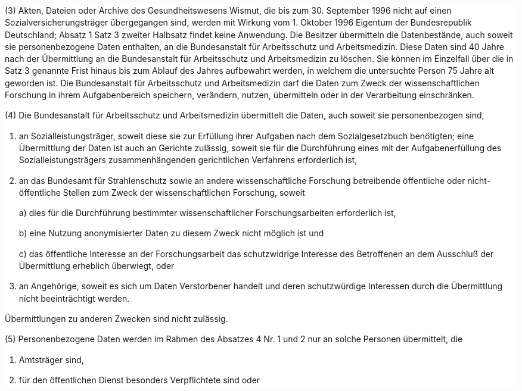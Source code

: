(3) Akten, Dateien oder Archive des Gesundheitswesens Wismut, die bis
zum 30. September 1996 nicht auf einen Sozialversicherungsträger
übergegangen sind, werden mit Wirkung vom 1. Oktober 1996 Eigentum der
Bundesrepublik Deutschland; Absatz 1 Satz 3 zweiter Halbsatz findet
keine Anwendung. Die Besitzer übermitteln die Datenbestände, auch
soweit sie personenbezogene Daten enthalten, an die Bundesanstalt für
Arbeitsschutz und Arbeitsmedizin. Diese Daten sind 40 Jahre nach der
Übermittlung an die Bundesanstalt für Arbeitsschutz und Arbeitsmedizin
zu löschen. Sie können im Einzelfall über die in Satz 3 genannte Frist
hinaus bis zum Ablauf des Jahres aufbewahrt werden, in welchem die
untersuchte Person 75 Jahre alt geworden ist. Die Bundesanstalt für
Arbeitsschutz und Arbeitsmedizin darf die Daten zum Zweck der
wissenschaftlichen Forschung in ihrem Aufgabenbereich speichern,
verändern, nutzen, übermitteln oder in der Verarbeitung einschränken.

(4) Die Bundesanstalt für Arbeitsschutz und Arbeitsmedizin übermittelt
die Daten, auch soweit sie personenbezogen sind,

1.  an Sozialleistungsträger, soweit diese sie zur Erfüllung ihrer
    Aufgaben nach dem Sozialgesetzbuch benötigten; eine Übermittlung der
    Daten ist auch an Gerichte zulässig, soweit sie für die Durchführung
    eines mit der Aufgabenerfüllung des Sozialleistungsträgers
    zusammenhängenden gerichtlichen Verfahrens erforderlich ist,


2.  an das Bundesamt für Strahlenschutz sowie an andere wissenschaftliche
    Forschung betreibende öffentliche oder nicht-öffentliche Stellen zum
    Zweck der wissenschaftlichen Forschung, soweit

    a)  dies für die Durchführung bestimmter wissenschaftlicher
        Forschungsarbeiten erforderlich ist,


    b)  eine Nutzung anonymisierter Daten zu diesem Zweck nicht möglich ist
        und


    c)  das öffentliche Interesse an der Forschungsarbeit das schutzwidrige
        Interesse des Betroffenen an dem Ausschluß der Übermittlung erheblich
        überwiegt, oder





3.  an Angehörige, soweit es sich um Daten Verstorbener handelt und deren
    schutzwürdige Interessen durch die Übermittlung nicht beeinträchtigt
    werden.



Übermittlungen zu anderen Zwecken sind nicht zulässig.

(5) Personenbezogene Daten werden im Rahmen des Absatzes 4 Nr. 1 und 2
nur an solche Personen übermittelt, die

1.  Amtsträger sind,


2.  für den öffentlichen Dienst besonders Verpflichtete sind oder
